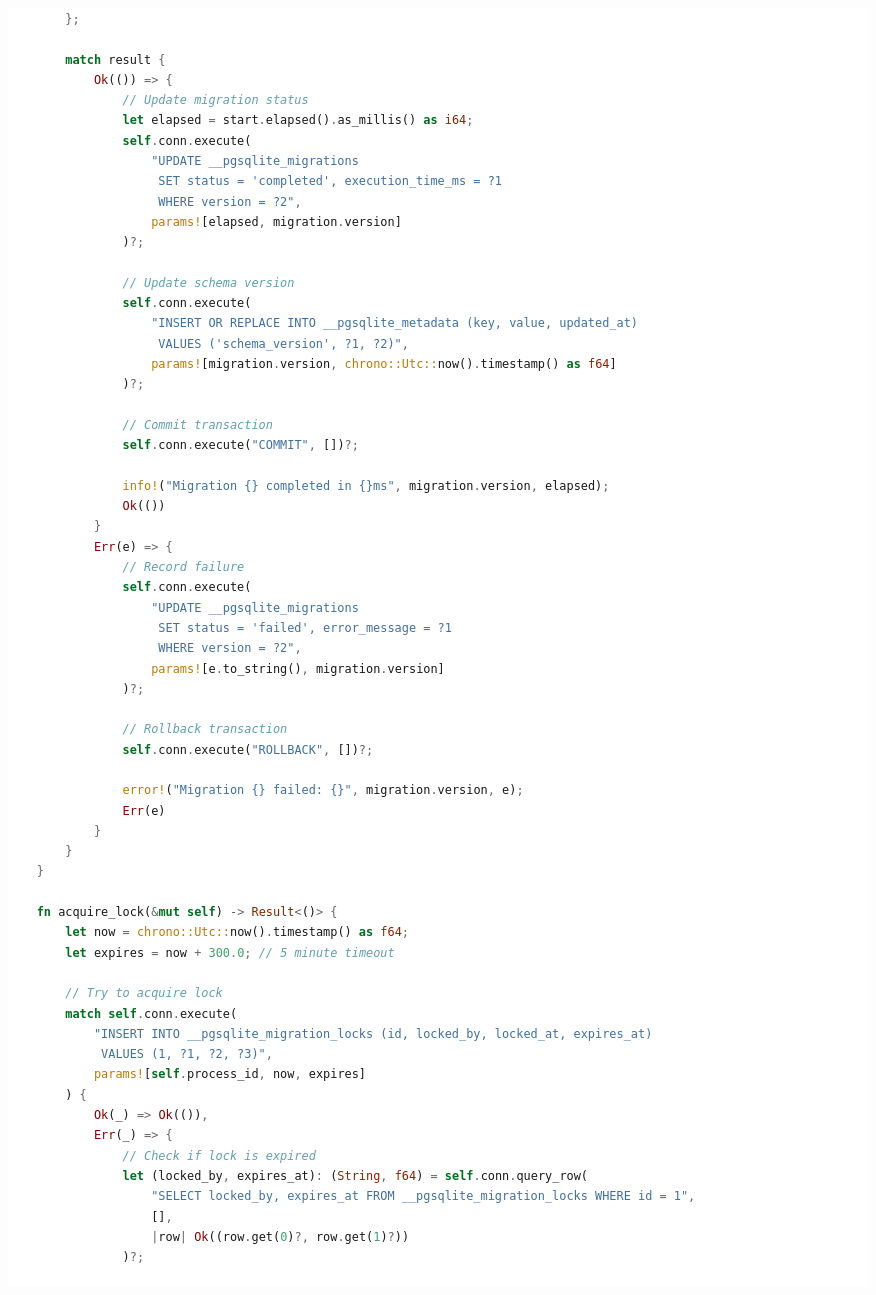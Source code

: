 ```rust
        };
        
        match result {
            Ok(()) => {
                // Update migration status
                let elapsed = start.elapsed().as_millis() as i64;
                self.conn.execute(
                    "UPDATE __pgsqlite_migrations 
                     SET status = 'completed', execution_time_ms = ?1 
                     WHERE version = ?2",
                    params![elapsed, migration.version]
                )?;
                
                // Update schema version
                self.conn.execute(
                    "INSERT OR REPLACE INTO __pgsqlite_metadata (key, value, updated_at) 
                     VALUES ('schema_version', ?1, ?2)",
                    params![migration.version, chrono::Utc::now().timestamp() as f64]
                )?;
                
                // Commit transaction
                self.conn.execute("COMMIT", [])?;
                
                info!("Migration {} completed in {}ms", migration.version, elapsed);
                Ok(())
            }
            Err(e) => {
                // Record failure
                self.conn.execute(
                    "UPDATE __pgsqlite_migrations 
                     SET status = 'failed', error_message = ?1 
                     WHERE version = ?2",
                    params![e.to_string(), migration.version]
                )?;
                
                // Rollback transaction
                self.conn.execute("ROLLBACK", [])?;
                
                error!("Migration {} failed: {}", migration.version, e);
                Err(e)
            }
        }
    }
    
    fn acquire_lock(&mut self) -> Result<()> {
        let now = chrono::Utc::now().timestamp() as f64;
        let expires = now + 300.0; // 5 minute timeout
        
        // Try to acquire lock
        match self.conn.execute(
            "INSERT INTO __pgsqlite_migration_locks (id, locked_by, locked_at, expires_at) 
             VALUES (1, ?1, ?2, ?3)",
            params![self.process_id, now, expires]
        ) {
            Ok(_) => Ok(()),
            Err(_) => {
                // Check if lock is expired
                let (locked_by, expires_at): (String, f64) = self.conn.query_row(
                    "SELECT locked_by, expires_at FROM __pgsqlite_migration_locks WHERE id = 1",
                    [],
                    |row| Ok((row.get(0)?, row.get(1)?))
                )?;
                
```
